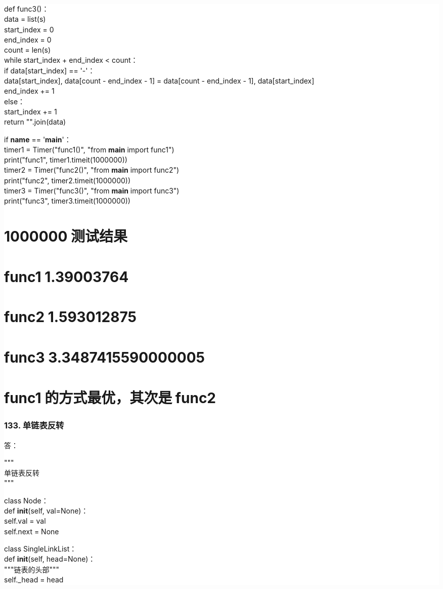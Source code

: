   
def func3()：  
data = list(s)  
start_index = 0  
end_index = 0  
count = len(s)  
while start_index + end_index < count：  
    if data[start_index] == '-'：  
        data[start_index], data[count - end_index - 1] = data[count - end_index - 1], data[start_index]  
        end_index += 1  
    else：  
        start_index += 1  
return "".join(data)  
  
  
if __name__ == '__main__'：  
timer1 = Timer("func1()", "from __main__ import func1")  
print("func1", timer1.timeit(1000000))  
timer2 = Timer("func2()", "from __main__ import func2")  
print("func2", timer2.timeit(1000000))  
timer3 = Timer("func3()", "from __main__ import func3")  
print("func3", timer3.timeit(1000000))  
  
# 1000000 测试结果  
# func1 1.39003764  
# func2 1.593012875  
# func3 3.3487415590000005  
# func1 的方式最优，其次是 func2  
  
### 133. 单链表反转  
  
答：  
  
"""  
单链表反转  
"""  
  
  
class Node：  
def __init__(self, val=None)：  
    self.val = val  
    self.next = None  
  
  
class SingleLinkList：  
def __init__(self, head=None)：  
    """链表的头部"""  
    self._head = head  
  